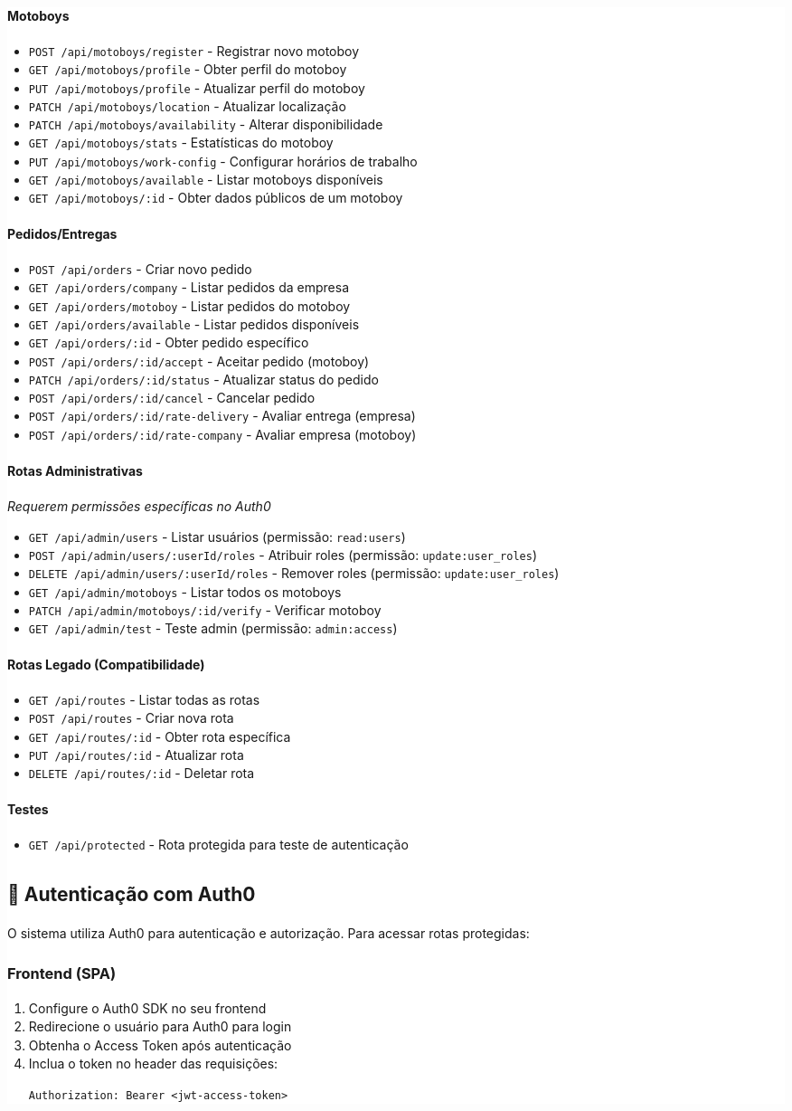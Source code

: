 #### Motoboys
- `POST /api/motoboys/register` - Registrar novo motoboy
- `GET /api/motoboys/profile` - Obter perfil do motoboy
- `PUT /api/motoboys/profile` - Atualizar perfil do motoboy
- `PATCH /api/motoboys/location` - Atualizar localização
- `PATCH /api/motoboys/availability` - Alterar disponibilidade
- `GET /api/motoboys/stats` - Estatísticas do motoboy
- `PUT /api/motoboys/work-config` - Configurar horários de trabalho
- `GET /api/motoboys/available` - Listar motoboys disponíveis
- `GET /api/motoboys/:id` - Obter dados públicos de um motoboy

#### Pedidos/Entregas
- `POST /api/orders` - Criar novo pedido
- `GET /api/orders/company` - Listar pedidos da empresa
- `GET /api/orders/motoboy` - Listar pedidos do motoboy
- `GET /api/orders/available` - Listar pedidos disponíveis
- `GET /api/orders/:id` - Obter pedido específico
- `POST /api/orders/:id/accept` - Aceitar pedido (motoboy)
- `PATCH /api/orders/:id/status` - Atualizar status do pedido
- `POST /api/orders/:id/cancel` - Cancelar pedido
- `POST /api/orders/:id/rate-delivery` - Avaliar entrega (empresa)
- `POST /api/orders/:id/rate-company` - Avaliar empresa (motoboy)

#### Rotas Administrativas
*Requerem permissões específicas no Auth0*

- `GET /api/admin/users` - Listar usuários (permissão: `read:users`)
- `POST /api/admin/users/:userId/roles` - Atribuir roles (permissão: `update:user_roles`)
- `DELETE /api/admin/users/:userId/roles` - Remover roles (permissão: `update:user_roles`)
- `GET /api/admin/motoboys` - Listar todos os motoboys
- `PATCH /api/admin/motoboys/:id/verify` - Verificar motoboy
- `GET /api/admin/test` - Teste admin (permissão: `admin:access`)

#### Rotas Legado (Compatibilidade)
- `GET /api/routes` - Listar todas as rotas
- `POST /api/routes` - Criar nova rota
- `GET /api/routes/:id` - Obter rota específica
- `PUT /api/routes/:id` - Atualizar rota
- `DELETE /api/routes/:id` - Deletar rota

#### Testes
- `GET /api/protected` - Rota protegida para teste de autenticação

## 🔐 Autenticação com Auth0

O sistema utiliza Auth0 para autenticação e autorização. Para acessar rotas protegidas:

### Frontend (SPA)
1. Configure o Auth0 SDK no seu frontend
2. Redirecione o usuário para Auth0 para login
3. Obtenha o Access Token após autenticação
4. Inclua o token no header das requisições:
   ```
   Authorization: Bearer <jwt-access-token>
   ```
